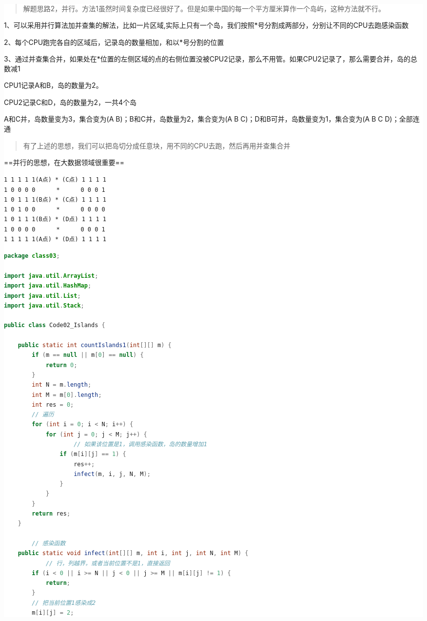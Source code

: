 > 解题思路2，并行。方法1虽然时间复杂度已经很好了。但是如果中国的每一个平方厘米算作一个岛屿，这种方法就不行。

1、可以采用并行算法加并查集的解法，比如一片区域,实际上只有一个岛，我们按照*号分割成两部分，分别让不同的CPU去跑感染函数


2、每个CPU跑完各自的区域后，记录岛的数量相加，和以*号分割的位置

3、通过并查集合并，如果处在*位置的左侧区域的点的右侧位置没被CPU2记录，那么不用管。如果CPU2记录了，那么需要合并，岛的总数减1

CPU1记录A和B，岛的数量为2。

CPU2记录C和D，岛的数量为2，一共4个岛


A和C并，岛数量变为3，集合变为(A B)；B和C并，岛数量为2，集合变为(A B C)；D和B可并，岛数量变为1，集合变为(A B C D)；全部连通


> 有了上述的思想，我们可以把岛切分成任意块，用不同的CPU去跑，然后再用并查集合并

==并行的思想，在大数据领域很重要==


```
1 1 1 1 1(A点) * (C点) 1 1 1 1
1 0 0 0 0      *      0 0 0 1
1 0 1 1 1(B点) * (C点) 1 1 1 1
1 0 1 0 0      *      0 0 0 0
1 0 1 1 1(B点) * (D点) 1 1 1 1
1 0 0 0 0      *      0 0 0 1
1 1 1 1 1(A点) * (D点) 1 1 1 1
```

```Java
package class03;

import java.util.ArrayList;
import java.util.HashMap;
import java.util.List;
import java.util.Stack;

public class Code02_Islands {

	public static int countIslands1(int[][] m) {
		if (m == null || m[0] == null) {
			return 0;
		}
		int N = m.length;
		int M = m[0].length;
		int res = 0;
		// 遍历
		for (int i = 0; i < N; i++) {
			for (int j = 0; j < M; j++) {
			        // 如果该位置是1，调用感染函数，岛的数量增加1
				if (m[i][j] == 1) {
					res++;
					infect(m, i, j, N, M);
				}
			}
		}
		return res;
	}

        // 感染函数
	public static void infect(int[][] m, int i, int j, int N, int M) {
	        // 行，列越界，或者当前位置不是1，直接返回
		if (i < 0 || i >= N || j < 0 || j >= M || m[i][j] != 1) {
			return;
		}
		// 把当前位置1感染成2
		m[i][j] = 2;
```